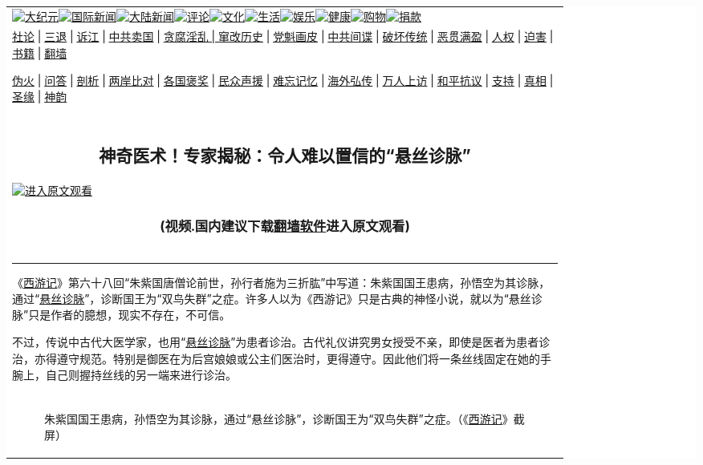 <a name="1" id="1" target="_blank"></a><span id="1"></span>
<table border="0"><tr><td colspan="2" VALIGN=TOP><a href="https://github.com/qddt69/djy/blob/master/gb/nsc413.md#1"><img src="https://raw.githubusercontent.com/qddt69/www/master/t/djy/1.jpg" title="大纪元"></a><a href="https://github.com/qddt69/djy/blob/master/gb/n24hr.md#1"><img src="https://raw.githubusercontent.com/qddt69/www/master/t/djy/3.jpg" title="国际新闻"></a><a href="https://github.com/qddt69/djy/blob/master/gb/nsc413.md#1"><img src="https://raw.githubusercontent.com/qddt69/www/master/t/djy/4.jpg" title="大陆新闻"></a><a href="https://github.com/qddt69/djy/blob/master/gb/news392.md#1"><img src="https://raw.githubusercontent.com/qddt69/www/master/t/djy/5.jpg" title="评论"></a><a href="https://github.com/qddt69/djy/blob/master/gb/news2007.md#1"><img src="https://raw.githubusercontent.com/qddt69/www/master/t/djy/6.jpg" title="文化"></a><a href="https://github.com/qddt69/djy/blob/master/gb/news2008.md#1"><img src="https://raw.githubusercontent.com/qddt69/www/master/t/djy/7.jpg" title="生活"></a><a href="https://github.com/qddt69/djy/blob/master/gb/ncyule.md#1"><img src="https://raw.githubusercontent.com/qddt69/www/master/t/djy/8.jpg" title="娱乐"></a><a href="https://github.com/qddt69/djy/blob/master/gb/nsc1002.md#1"><img src="https://raw.githubusercontent.com/qddt69/www/master/t/djy/9.jpg" title="健康"><a href="https://www.youlucky.com"><img src="https://raw.githubusercontent.com/qddt69/www/master/t/djy/10.jpg" title="购物"></a><a href="https://www.supportepoch.org/donation?utm_medium=epochtimes&utm_source=referral&utm_campaign=donate_button_djyhomepage"><img src="https://raw.githubusercontent.com/qddt69/www/master/t/djy/12.jpg" title="捐款"></a></td></tr>
<tr><td colspan="2" VALIGN=TOP><a target="_blank" href="https://git.io/fjCRf">社论</a> | <a target="_blank" href="https://github.com/qddt69/djy/blob/master/gb/nf5657.md#1">三退</a> | <a target="_blank" href="https://github.com/qddt69/djy/blob/master/gb/nf6123.md#1">诉江</a> | <a target="_blank" href="https://github.com/qddt69/djy/blob/master/gb/nf1176117.md#1">中共卖国</a> | <a target="_blank" href="https://github.com/qddt69/djy/blob/master/gb/nf5773.md#1">贪腐淫乱 | <a target="_blank" href="https://github.com/qddt69/djy/blob/master/gb/nf1176115.md#1">窜改历史</a> | <a target="_blank" href="https://github.com/qddt69/djy/blob/master/gb/nf1176107.md#1">党魁画皮</a> | <a target="_blank" href="https://github.com/qddt69/djy/blob/master/gb/nf1320400.md#1">中共间谍</a> | <a target="_blank" href="https://github.com/qddt69/djy/blob/master/gb/nf1176114.md#1">破坏传统</a> | <a target="_blank" href="https://github.com/qddt69/djy/blob/master/gb/nf5287.md#1">恶贯满盈</a> | <a target="_blank" href="https://github.com/qddt69/djy/blob/master/gb/ncid278.md#1">人权</a> | <a target="_blank" href="https://github.com/qddt69/djy/blob/master/gb/nf1176111.md#1">迫害</a> | <a target="_blank" href="https://github.com/qddt69/djy/blob/master/gb/nf1235328.md#1">书籍</a> | <a target="_blank" href="https://github.com/qddt69/fq/blob/master/README.md?zsrh#1">翻墙</a></p><p><a target="_blank" href="https://github.com/qddt69/djy/blob/master/gb/nf5562.md#1">伪火</a> | <a target="_blank" href="https://github.com/qddt69/djy/blob/master/gb/nf4378.md#1">问答</a> | <a target="_blank" href="https://github.com/qddt69/djy/blob/master/gb/nf5792.md#1">剖析</a> | <a target="_blank" href="https://github.com/qddt69/djy/blob/master/gb/nf5735.md#1">两岸比对</a> | <a target="_blank" href="https://github.com/qddt69/djy/blob/master/gb/nf6119.md#1">各国褒奖</a> | <a target="_blank" href="https://github.com/qddt69/djy/blob/master/gb/nf6120.md#1">民众声援</a> | <a target="_blank" href="https://github.com/qddt69/djy/blob/master/gb/nf1188594.md#1">难忘记忆</a> | <a target="_blank" href="https://github.com/qddt69/djy/blob/master/gb/nf3180.md#1">海外弘传</a> | <a target="_blank" href="https://github.com/qddt69/djy/blob/master/gb/nf5410.md#1">万人上访</a> | <a target="_blank" href="https://github.com/qddt69/ntdtv/blob/master/gb/prog1530_1.md#1">和平抗议</a> | <a target="_blank" href="https://github.com/qddt69/djy/blob/master/gb/nf4386.md#1">支持</a> | <a target="_blank" href="https://github.com/qddt69/djy/blob/master/gb/nf4389.md#1">真相</a> | <a target="_blank" href="https://github.com/qddt69/djy/blob/master/gb/nf5790.md#1">圣缘</a> | <a target="_blank" href="https://github.com/qddt69/djy/blob/master/gb/nf4786.md#1">神韵</a></td></tr>
<tr><td VALIGN=TOP width="626"><h2 align=center>神奇医术！专家揭秘：令人难以置信的“悬丝诊脉”</h2>
<a href="https://git.io/JecdS"><img width="600" src="https://raw.githubusercontent.com/qddt69/djy/master/gb/300/djtsp.jpg"title="进入原文观看"  alt="进入原文观看"></a><h3 align=center>(视频.国内建议下载<a href="https://git.io/JesJV">翻墙软件</a>进入原文观看)</h3>
<h6></h6>
<hr>
	<p>《<a href="https://github.com/qddt69/djy/blob/master/gb/tag/%E8%A5%BF%E6%B8%B8%E8%AE%B0.md">西游记</a>》第六十八回“朱紫国唐僧论前世，孙行者施为三折肱”中写道：朱紫国国王患病，孙悟空为其诊脉，通过“<a href="https://github.com/qddt69/djy/blob/master/gb/tag/%E6%82%AC%E4%B8%9D%E8%AF%8A%E8%84%89.md">悬丝诊脉</a>”，诊断国王为“双鸟失群”之症。许多人以为《西游记》只是古典的神怪小说，就以为“悬丝诊脉”只是作者的臆想，现实不存在，不可信。</p>
<p>不过，传说中古代大医学家，也用“<a href="https://github.com/qddt69/djy/blob/master/gb/tag/%E6%82%AC%E4%B8%9D%E8%AF%8A%E8%84%89.md">悬丝诊脉</a>”为患者诊治。古代礼仪讲究男女授受不亲，即使是医者为患者诊治，亦得遵守规范。特别是御医在为后宫娘娘或公主们医治时，更得遵守。因此他们将一条丝线固定在她的手腕上，自己则握持丝线的另一端来进行诊治。</p>
<figure id="attachment_10144852" style="width: 600px" class="wp-caption alignnone"><a href="http://i.epochtimes.com/assets/uploads/2018/02/5366d0160924ab18fa47bcc73ffae6cd7a890be8.jpg"><img class="wp-image-10144852 size-large" src="http://i.epochtimes.com/assets/uploads/2018/02/5366d0160924ab18fa47bcc73ffae6cd7a890be8-600x395.jpg" alt="" width="600" b="395" /></a><figcaption class="wp-caption-text">朱紫国国王患病，孙悟空为其诊脉，通过“悬丝诊脉”，诊断国王为“双鸟失群”之症。（《<a href="https://github.com/qddt69/djy/blob/master/gb/tag/%E8%A5%BF%E6%B8%B8%E8%AE%B0.md">西游记</a>》截屏）</figcaption></figure>